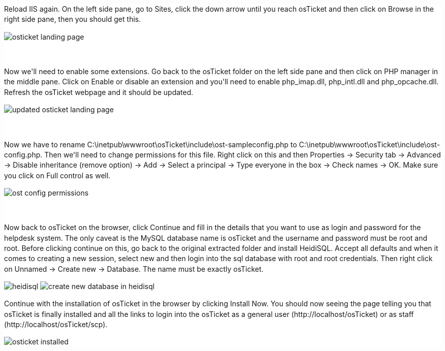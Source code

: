 <p>
Reload IIS again. On the left side pane, go to Sites, click the down arrow until you reach osTicket and then click on Browse in the right side pane, then you should get this.
</p>
<p>
  <img src="https://i.imgur.com/4ahLEvm.png" height="80%" width="80%" alt="osticket landing page"/>
</p>
<br/>
<p>
Now we'll need to enable some extensions. Go back to the osTicket folder on the left side pane and then click on PHP manager in the middle pane. Click on Enable or disable an extension and you'll need to enable php_imap.dll, php_intl.dll and php_opcache.dll. Refresh the osTicket webpage and it should be updated.
</p>
<p>
  <img src="https://i.imgur.com/87i9Gxs.png" height="80%" width="80%" alt="updated osticket landing page"/>
</p>
<br/>
<p>
Now we have to rename C:\inetpub\wwwroot\osTicket\include\ost-sampleconfig.php to C:\inetpub\wwwroot\osTicket\include\ost-config.php. Then we'll need to change permissions for this file. Right click on this and then Properties -> Security tab -> Advanced -> Disable inheritance (remove option) -> Add -> Select a principal -> Type everyone in the box -> Check names -> OK. Make sure you click on Full control as well.
</p>
<p>
  <img src="https://i.imgur.com/wABTm3C.png" height="80%" width="80%" alt="ost config permissions"/>
</p>
<br/>
<p>
Now back to osTicket on the browser, click Continue and fill in the details that you want to use as login and password for the helpdesk system. The only caveat is the MySQL database name is osTicket and the username and password must be root and root. Before clicking continue on this, go back to the original extracted folder and install HeidiSQL. Accept all defaults and when it comes to creating a new session, select new and then login into the sql database with root and root credentials. Then right click on Unnamed -> Create new -> Database. The name must be exactly osTicket.
</p>
<p>
  <img src="https://i.imgur.com/Lfw0PXJ.png" height="80%" width="80%" alt="heidisql"/>
  <img src="https://i.imgur.com/pWKEjjz.png" height="80%" width="80%" alt="create new database in heidisql"/>
</p>

Continue with the installation of osTicket in the browser by clicking Install Now. You should now seeing the page telling you that osTicket is finally installed and all the links to login into the osTicket as a general user (http://localhost/osTicket) or as staff (http://localhost/osTicket/scp).
<br/>
<p>
   <img src="https://i.imgur.com/CBKO7Qs.png" height="80%" width="80%" alt="osticket installed"/>
</p>
